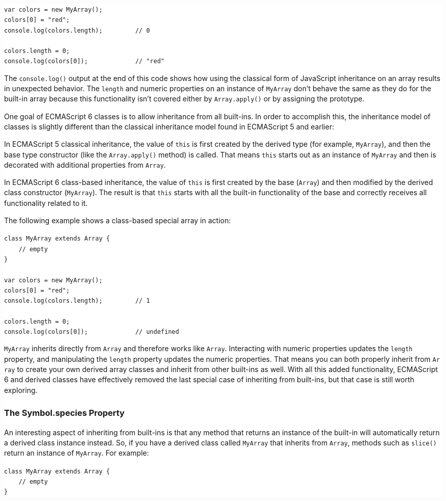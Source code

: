     var colors = new MyArray();
    colors[0] = "red";
    console.log(colors.length);         // 0

    colors.length = 0;
    console.log(colors[0]);             // "red"

The `console.log()` output at the end of this code shows how using the classical form of JavaScript inheritance on an array results in unexpected behavior. The `length` and numeric properties on an instance of `MyArray` don’t behave the same as they do for the built-in array because this functionality isn’t covered either by `Array.apply()` or by assigning the prototype.

One goal of ECMAScript 6 classes is to allow inheritance from all built-ins. In order to accomplish this, the inheritance model of classes is slightly different than the classical inheritance model found in ECMAScript 5 and earlier:

In ECMAScript 5 classical inheritance, the value of `this` is first created by the derived type (for example, `MyArray`), and then the base type constructor (like the `Array.apply()` method) is called. That means `this` starts out as an instance of `MyArray` and then is decorated with additional properties from `Array`.

In ECMAScript 6 class-based inheritance, the value of `this` is first created by the base (`Array`) and then modified by the derived class constructor (`MyArray`). The result is that `this` starts with all the built-in functionality of the base and correctly receives all functionality related to it.

The following example shows a class-based special array in action:

    class MyArray extends Array {
        // empty
    }

    var colors = new MyArray();
    colors[0] = "red";
    console.log(colors.length);         // 1

    colors.length = 0;
    console.log(colors[0]);             // undefined

`MyArray` inherits directly from `Array` and therefore works like `Array`. Interacting with numeric properties updates the `length` property, and manipulating the `length` property updates the numeric properties. That means you can both properly inherit from `Array` to create your own derived array classes and inherit from other built-ins as well. With all this added functionality, ECMAScript 6 and derived classes have effectively removed the last special case of inheriting from built-ins, but that case is still worth exploring.

### The Symbol.species Property

An interesting aspect of inheriting from built-ins is that any method that returns an instance of the built-in will automatically return a derived class instance instead. So, if you have a derived class called `MyArray` that inherits from `Array`, methods such as `slice()` return an instance of `MyArray`. For example:

    class MyArray extends Array {
        // empty
    }
